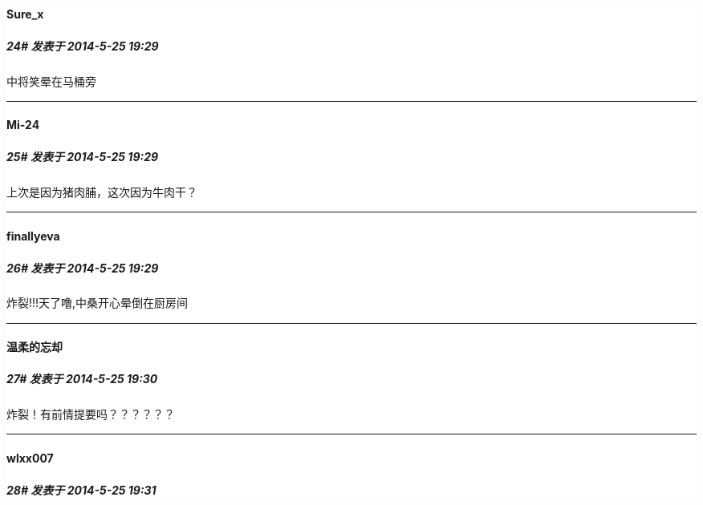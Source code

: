 ####  Sure_x  
##### 24#       发表于 2014-5-25 19:29




中将笑晕在马桶旁







-----

####  Mi-24  
##### 25#       发表于 2014-5-25 19:29




上次是因为猪肉脯，这次因为牛肉干？







-----

####  finallyeva  
##### 26#       发表于 2014-5-25 19:29




炸裂!!!天了噜,中桑开心晕倒在厨房间







-----

####  温柔的忘却  
##### 27#       发表于 2014-5-25 19:30




炸裂！有前情提要吗？？？？？？







-----

####  wlxx007  
##### 28#       发表于 2014-5-25 19:31



